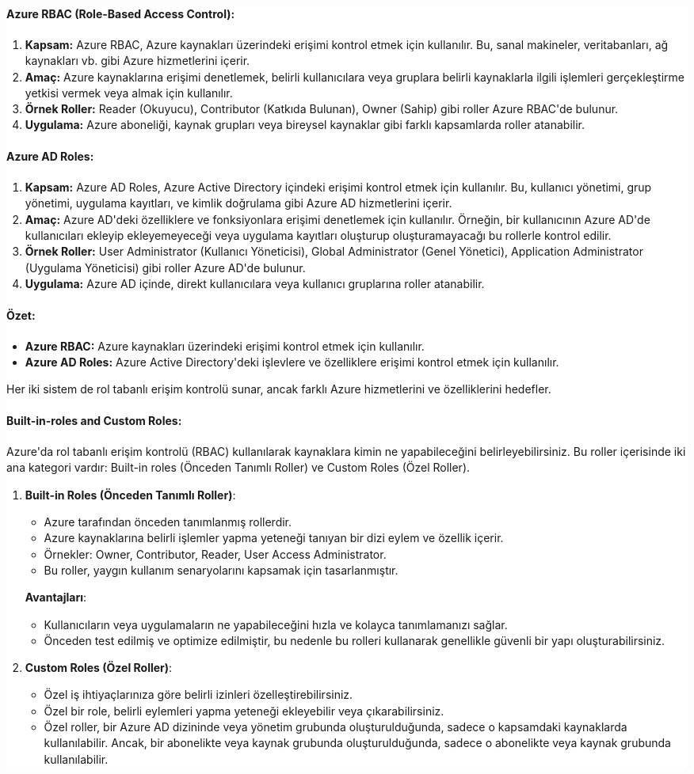 #### Azure RBAC (Role-Based Access Control):

1. **Kapsam:** Azure RBAC, Azure kaynakları üzerindeki erişimi kontrol etmek için kullanılır. Bu, sanal makineler, veritabanları, ağ kaynakları vb. gibi Azure hizmetlerini içerir.
2. **Amaç:** Azure kaynaklarına erişimi denetlemek, belirli kullanıcılara veya gruplara belirli kaynaklarla ilgili işlemleri gerçekleştirme yetkisi vermek veya almak için kullanılır.
3. **Örnek Roller:** Reader (Okuyucu), Contributor (Katkıda Bulunan), Owner (Sahip) gibi roller Azure RBAC'de bulunur.
4. **Uygulama:** Azure aboneliği, kaynak grupları veya bireysel kaynaklar gibi farklı kapsamlarda roller atanabilir.

#### Azure AD Roles:

1. **Kapsam:** Azure AD Roles, Azure Active Directory içindeki erişimi kontrol etmek için kullanılır. Bu, kullanıcı yönetimi, grup yönetimi, uygulama kayıtları, ve kimlik doğrulama gibi Azure AD hizmetlerini içerir.
2. **Amaç:** Azure AD'deki özelliklere ve fonksiyonlara erişimi denetlemek için kullanılır. Örneğin, bir kullanıcının Azure AD'de kullanıcıları ekleyip ekleyemeyeceği veya uygulama kayıtları oluşturup oluşturamayacağı bu rollerle kontrol edilir.
3. **Örnek Roller:** User Administrator (Kullanıcı Yöneticisi), Global Administrator (Genel Yönetici), Application Administrator (Uygulama Yöneticisi) gibi roller Azure AD'de bulunur.
4. **Uygulama:** Azure AD içinde, direkt kullanıcılara veya kullanıcı gruplarına roller atanabilir.

#### Özet:

* **Azure RBAC:** Azure kaynakları üzerindeki erişimi kontrol etmek için kullanılır.
* **Azure AD Roles:** Azure Active Directory'deki işlevlere ve özelliklere erişimi kontrol etmek için kullanılır.

Her iki sistem de rol tabanlı erişim kontrolü sunar, ancak farklı Azure hizmetlerini ve özelliklerini hedefler.&#x20;



#### Built-in-roles and Custom Roles:

Azure'da rol tabanlı erişim kontrolü (RBAC) kullanılarak kaynaklara kimin ne yapabileceğini belirleyebilirsiniz. Bu roller içerisinde iki ana kategori vardır: Built-in roles (Önceden Tanımlı Roller) ve Custom Roles (Özel Roller).

1.  **Built-in Roles (Önceden Tanımlı Roller)**:

    * Azure tarafından önceden tanımlanmış rollerdir.
    * Azure kaynaklarına belirli işlemler yapma yeteneği tanıyan bir dizi eylem ve özellik içerir.
    * Örnekler: Owner, Contributor, Reader, User Access Administrator.
    * Bu roller, yaygın kullanım senaryolarını kapsamak için tasarlanmıştır.

    **Avantajları**:

    * Kullanıcıların veya uygulamaların ne yapabileceğini hızla ve kolayca tanımlamanızı sağlar.
    * Önceden test edilmiş ve optimize edilmiştir, bu nedenle bu rolleri kullanarak genellikle güvenli bir yapı oluşturabilirsiniz.
2.  **Custom Roles (Özel Roller)**:

    * Özel iş ihtiyaçlarınıza göre belirli izinleri özelleştirebilirsiniz.
    * Özel bir role, belirli eylemleri yapma yeteneği ekleyebilir veya çıkarabilirsiniz.
    * Özel roller, bir Azure AD dizininde veya yönetim grubunda oluşturulduğunda, sadece o kapsamdaki kaynaklarda kullanılabilir. Ancak, bir abonelikte veya kaynak grubunda oluşturulduğunda, sadece o abonelikte veya kaynak grubunda kullanılabilir.
